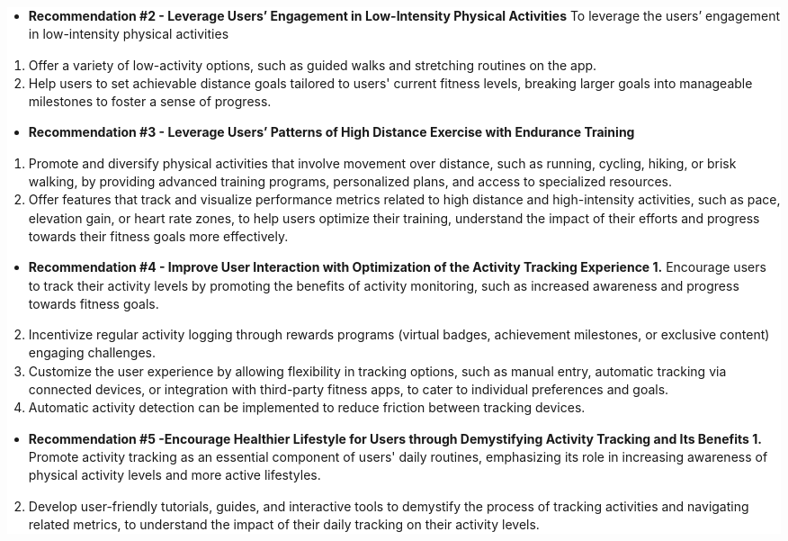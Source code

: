 
- **Recommendation #2 - Leverage Users’ Engagement in Low-Intensity Physical Activities**
To leverage the users’ engagement in low-intensity physical activities
1. Offer a variety of low-activity options, such as guided walks and stretching routines on the app. 
2. Help users to set achievable distance goals tailored to users' current fitness levels, breaking larger goals into manageable milestones to foster a sense of progress.


- **Recommendation #3 - Leverage Users’ Patterns of High Distance Exercise with Endurance Training**
1. Promote and diversify physical activities that involve movement over distance, such as running, cycling, hiking, or brisk walking, by providing advanced training programs, personalized plans, and access to specialized resources. 
2. Offer features that track and visualize performance metrics related to high distance and high-intensity activities, such as pace, elevation gain, or heart rate zones, to help users optimize their training, understand the impact of their efforts and progress towards their fitness goals more effectively.
        

- **Recommendation #4 - Improve User Interaction with Optimization of the Activity Tracking Experience
1.** Encourage users to track their activity levels by promoting the benefits of activity monitoring, such as increased awareness and progress towards fitness goals. 
2. Incentivize regular activity logging through rewards programs (virtual badges, achievement milestones, or exclusive content) engaging challenges. 
3. Customize the user experience by allowing flexibility in tracking options, such as manual entry, automatic tracking via connected devices, or integration with third-party fitness apps, to cater to individual preferences and goals. 
4. Automatic activity detection can be implemented to reduce friction between tracking devices.
  

- **Recommendation #5 -Encourage Healthier Lifestyle for Users through Demystifying Activity Tracking and Its Benefits
1.** Promote activity tracking as an essential component of users' daily routines, emphasizing its role in increasing awareness of physical activity levels and more active lifestyles. 
2. Develop user-friendly tutorials, guides, and interactive tools to demystify the process of tracking activities and navigating related metrics, to understand the impact of their daily tracking on their activity levels.

  
